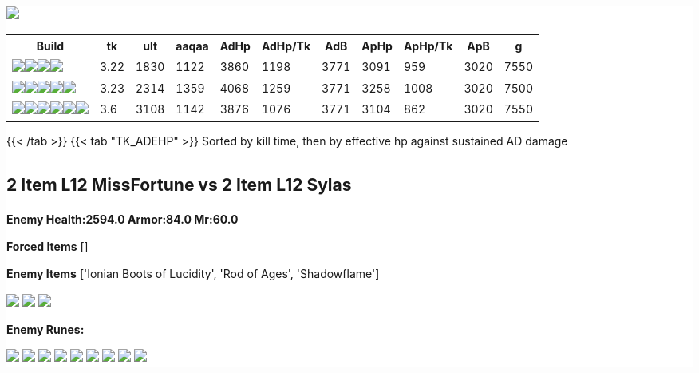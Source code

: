 ![](/StatMods/StatModsArmorIcon.png)





 Build |tk|ult|aaqaa|AdHp|AdHp/Tk|AdB|ApHp|ApHp/Tk|ApB|g
-|-|-|-|-|-|-|-|-|-|-
![](/item/6672.png)![](/item/3095.png)![](/item/1055.png)![](/item/3006.png)|3.22|1830|1122|3860|1198|3771|3091|959|3020|7550
![](/item/6691.png)![](/item/3153.png)![](/item/1001.png)![](/item/1055.png)![](/item/1036.png)|3.23|2314|1359|4068|1259|3771|3258|1008|3020|7500
![](/item/6691.png)![](/item/6676.png)![](/item/1001.png)![](/item/1055.png)![](/item/1036.png)![](/item/1036.png)|3.6|3108|1142|3876|1076|3771|3104|862|3020|7550
{{< /tab >}}
{{< tab "TK_ADEHP" >}}
Sorted by kill time, then by effective hp against sustained AD damage
## 2 Item L12 MissFortune vs 2 Item L12 Sylas

**Enemy Health:2594.0 Armor:84.0 Mr:60.0**


**Forced Items** []








**Enemy Items** ['Ionian Boots of Lucidity', 'Rod of Ages', 'Shadowflame']





![](/item/3158.png)
![](/item/6657.png)
![](/item/4645.png)



**Enemy Runes:**





![](/Styles/Inspiration/FirstStrike/FirstStrike.png)
![](/Styles/Inspiration/MagicalFootwear/MagicalFootwear.png)
![](/Styles/Inspiration/BiscuitDelivery/BiscuitDelivery.png)
![](/Styles/Inspiration/CosmicInsight/CosmicInsight.png)
![](/Styles/Resolve/SecondWind/SecondWind.png)
![](/Styles/Sorcery/Unflinching/Unflinching.png)
![](/StatMods/StatModsAdaptiveForceIcon.png)
![](/StatMods/StatModsAdaptiveForceIcon.png)
![](/StatMods/StatModsMagicResIcon.MagicResist_Fix.png)
